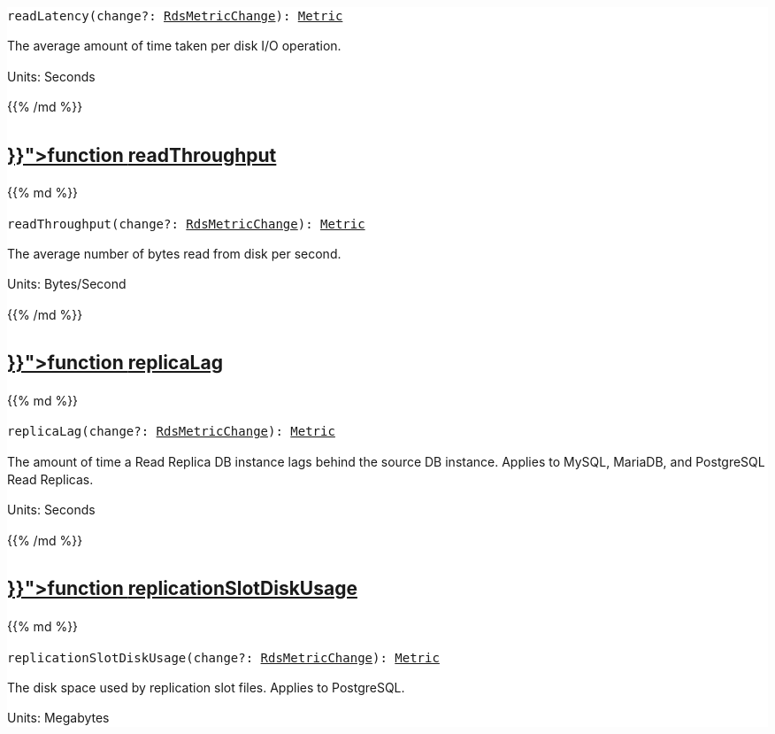 <pre class="highlight"><span class='kd'></span>readLatency(change?: <a href='#RdsMetricChange'>RdsMetricChange</a>): <a href='#Metric'>Metric</a></pre>


The average amount of time taken per disk I/O operation.

Units: Seconds

{{% /md %}}
</div>
<h2 class="pdoc-module-header" id="readThroughput">
<a class="pdoc-member-name" href="{{< pkg-url pkg="awsx" path="rds/metrics.ts#L362" >}}">function <b>readThroughput</b></a>
</h2>
<div class="pdoc-module-contents">
{{% md %}}

<pre class="highlight"><span class='kd'></span>readThroughput(change?: <a href='#RdsMetricChange'>RdsMetricChange</a>): <a href='#Metric'>Metric</a></pre>


The average number of bytes read from disk per second.

Units: Bytes/Second

{{% /md %}}
</div>
<h2 class="pdoc-module-header" id="replicaLag">
<a class="pdoc-member-name" href="{{< pkg-url pkg="awsx" path="rds/metrics.ts#L372" >}}">function <b>replicaLag</b></a>
</h2>
<div class="pdoc-module-contents">
{{% md %}}

<pre class="highlight"><span class='kd'></span>replicaLag(change?: <a href='#RdsMetricChange'>RdsMetricChange</a>): <a href='#Metric'>Metric</a></pre>


The amount of time a Read Replica DB instance lags behind the source DB instance. Applies to
MySQL, MariaDB, and PostgreSQL Read Replicas.

Units: Seconds

{{% /md %}}
</div>
<h2 class="pdoc-module-header" id="replicationSlotDiskUsage">
<a class="pdoc-member-name" href="{{< pkg-url pkg="awsx" path="rds/metrics.ts#L381" >}}">function <b>replicationSlotDiskUsage</b></a>
</h2>
<div class="pdoc-module-contents">
{{% md %}}

<pre class="highlight"><span class='kd'></span>replicationSlotDiskUsage(change?: <a href='#RdsMetricChange'>RdsMetricChange</a>): <a href='#Metric'>Metric</a></pre>


The disk space used by replication slot files. Applies to PostgreSQL.

Units: Megabytes
